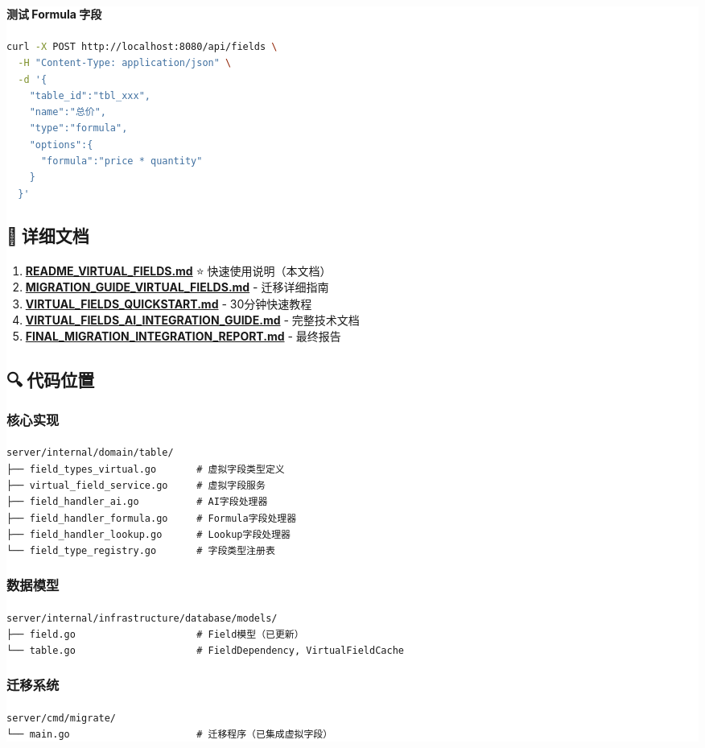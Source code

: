 ```bash
```

#### 测试 Formula 字段

```bash
curl -X POST http://localhost:8080/api/fields \
  -H "Content-Type: application/json" \
  -d '{
    "table_id":"tbl_xxx",
    "name":"总价",
    "type":"formula",
    "options":{
      "formula":"price * quantity"
    }
  }'
```

## 📖 详细文档

1. **[README_VIRTUAL_FIELDS.md](./README_VIRTUAL_FIELDS.md)** ⭐ 快速使用说明（本文档）
2. **[MIGRATION_GUIDE_VIRTUAL_FIELDS.md](./MIGRATION_GUIDE_VIRTUAL_FIELDS.md)** - 迁移详细指南
3. **[VIRTUAL_FIELDS_QUICKSTART.md](./VIRTUAL_FIELDS_QUICKSTART.md)** - 30分钟快速教程
4. **[VIRTUAL_FIELDS_AI_INTEGRATION_GUIDE.md](./VIRTUAL_FIELDS_AI_INTEGRATION_GUIDE.md)** - 完整技术文档
5. **[FINAL_MIGRATION_INTEGRATION_REPORT.md](./FINAL_MIGRATION_INTEGRATION_REPORT.md)** - 最终报告

## 🔍 代码位置

### 核心实现
```
server/internal/domain/table/
├── field_types_virtual.go       # 虚拟字段类型定义
├── virtual_field_service.go     # 虚拟字段服务
├── field_handler_ai.go          # AI字段处理器
├── field_handler_formula.go     # Formula字段处理器
├── field_handler_lookup.go      # Lookup字段处理器
└── field_type_registry.go       # 字段类型注册表
```

### 数据模型
```
server/internal/infrastructure/database/models/
├── field.go                     # Field模型（已更新）
└── table.go                     # FieldDependency, VirtualFieldCache
```

### 迁移系统
```
server/cmd/migrate/
└── main.go                      # 迁移程序（已集成虚拟字段）
```
